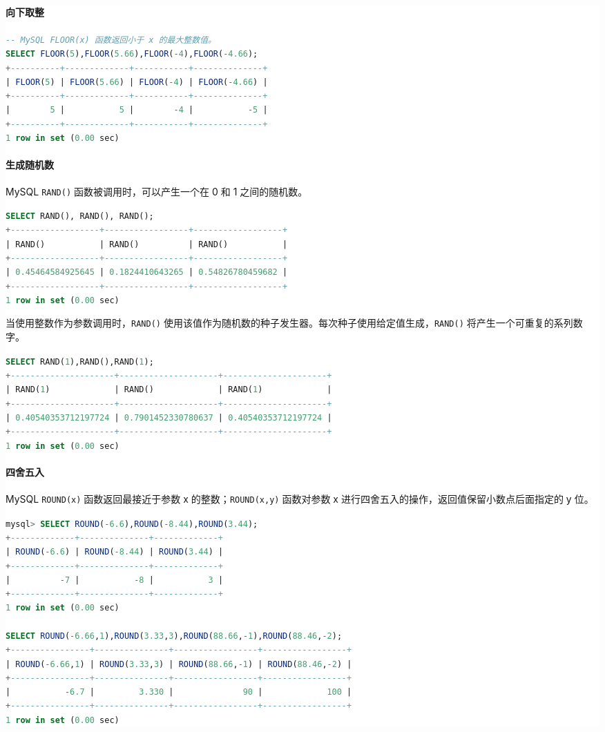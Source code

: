 #### 向下取整
```sql
-- MySQL FLOOR(x) 函数返回小于 x 的最大整数值。
SELECT FLOOR(5),FLOOR(5.66),FLOOR(-4),FLOOR(-4.66);
+----------+-------------+-----------+--------------+
| FLOOR(5) | FLOOR(5.66) | FLOOR(-4) | FLOOR(-4.66) |
+----------+-------------+-----------+--------------+
|        5 |           5 |        -4 |           -5 |
+----------+-------------+-----------+--------------+
1 row in set (0.00 sec)
```

#### 生成随机数
MySQL `RAND()` 函数被调用时，可以产生一个在 0 和 1 之间的随机数。

```sql
SELECT RAND(), RAND(), RAND();
+------------------+-----------------+------------------+
| RAND()           | RAND()          | RAND()           |
+------------------+-----------------+------------------+
| 0.45464584925645 | 0.1824410643265 | 0.54826780459682 |
+------------------+-----------------+------------------+
1 row in set (0.00 sec) 
```

当使用整数作为参数调用时，`RAND()` 使用该值作为随机数的种子发生器。每次种子使用给定值生成，`RAND()` 将产生一个可重复的系列数字。

```sql
SELECT RAND(1),RAND(),RAND(1);
+---------------------+--------------------+---------------------+
| RAND(1)             | RAND()             | RAND(1)             |
+---------------------+--------------------+---------------------+
| 0.40540353712197724 | 0.7901452330780637 | 0.40540353712197724 |
+---------------------+--------------------+---------------------+
1 row in set (0.00 sec)
```

#### 四舍五入
MySQL `ROUND(x)` 函数返回最接近于参数 x 的整数；`ROUND(x,y)` 函数对参数 x 进行四舍五入的操作，返回值保留小数点后面指定的 y 位。

```sql
mysql> SELECT ROUND(-6.6),ROUND(-8.44),ROUND(3.44);
+-------------+--------------+-------------+
| ROUND(-6.6) | ROUND(-8.44) | ROUND(3.44) |
+-------------+--------------+-------------+
|          -7 |           -8 |           3 |
+-------------+--------------+-------------+
1 row in set (0.00 sec)

SELECT ROUND(-6.66,1),ROUND(3.33,3),ROUND(88.66,-1),ROUND(88.46,-2);
+----------------+---------------+-----------------+-----------------+
| ROUND(-6.66,1) | ROUND(3.33,3) | ROUND(88.66,-1) | ROUND(88.46,-2) |
+----------------+---------------+-----------------+-----------------+
|           -6.7 |         3.330 |              90 |             100 |
+----------------+---------------+-----------------+-----------------+
1 row in set (0.00 sec)
```
